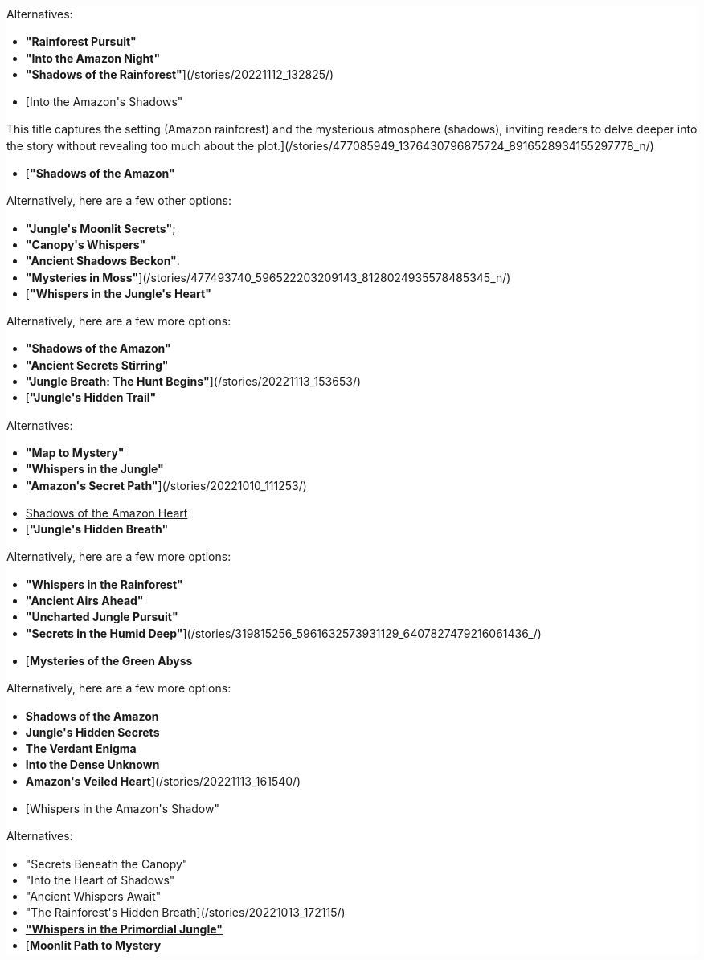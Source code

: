 Alternatives:

- **"Rainforest Pursuit"**
- **"Into the Amazon Night"**
- **"Shadows of the Rainforest"**](/stories/20221112_132825/)
* [Into the Amazon's Shadows"

This title captures the setting (Amazon rainforest) and the mysterious atmosphere (shadows), inviting readers to delve deeper into the story without revealing too much about the plot.](/stories/477085949_1376430796875724_8916528934155297778_n/)
* [**"Shadows of the Amazon"**

Alternatively, here are a few other options:

* **"Jungle's Moonlit Secrets"**;
* **"Canopy's Whispers"**
 * **"Ancient Shadows Beckon"**.
* **"Mysteries in Moss"**](/stories/477493740_596522203209143_8128024935578485345_n/)
* [**"Whispers in the Jungle's Heart"**

Alternatively, here are a few more options:

* **"Shadows of the Amazon"**
* **"Ancient Secrets Stirring"**
* **"Jungle Breath: The Hunt Begins"**](/stories/20221113_153653/)
* [**"Jungle's Hidden Trail"**

Alternatives:

- **"Map to Mystery"**
- **"Whispers in the Jungle"**
- **"Amazon's Secret Path"**](/stories/20221010_111253/)
* [Shadows of the Amazon Heart](/stories/463437008_8751402828287409_6880135836708144342_n/)
* [**"Jungle's Hidden Breath"**

Alternatively, here are a few more options:

- **"Whispers in the Rainforest"**
- **"Ancient Airs Ahead"**
- **"Uncharted Jungle Pursuit"**
- **"Secrets in the Humid Deep"**](/stories/319815256_5961632573931129_6407827479216061436_/)
* [**Mysteries of the Green Abyss**

Alternatively, here are a few more options:

- **Shadows of the Amazon**
- **Jungle's Hidden Secrets**
- **The Verdant Enigma**
- **Into the Dense Unknown**
- **Amazon's Veiled Heart**](/stories/20221113_161540/)
* [Whispers in the Amazon's Shadow"

Alternatives:

* "Secrets Beneath the Canopy"
* "Into the Heart of Shadows"
* "Ancient Whispers Await"
* "The Rainforest's Hidden Breath](/stories/20221013_172115/)
* [**"Whispers in the Primordial Jungle"**](/stories/20221113_161556/)
* [**Moonlit Path to Mystery**
